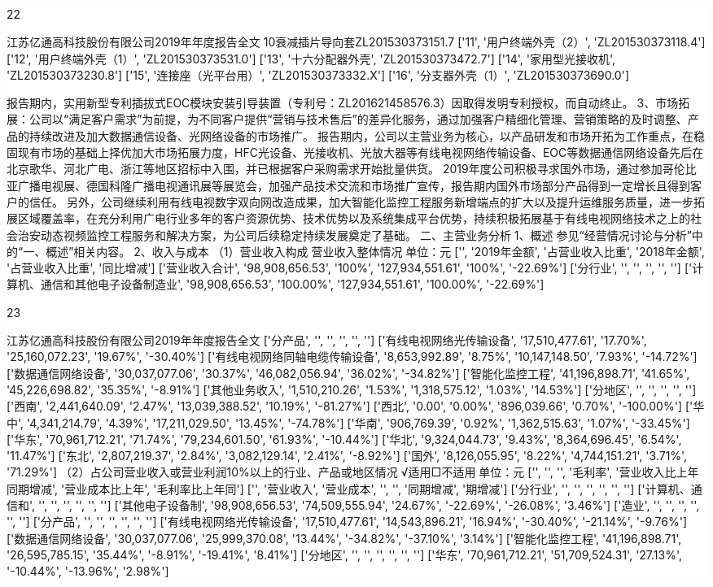 22

江苏亿通高科技股份有限公司2019年年度报告全文
10衰减插片导向套ZL201530373151.7
['11', '用户终端外壳（2）', 'ZL201530373118.4']
['12', '用户终端外壳（1）', 'ZL201530373531.0']
['13', '十六分配器外壳', 'ZL201530373472.7']
['14', '家用型光接收机', 'ZL201530373230.8']
['15', '连接座（光平台用）', 'ZL201530373332.X']
['16', '分支器外壳（1）', 'ZL201530373690.0']

报告期内，实用新型专利插拔式EOC模块安装引导装置（专利号：ZL201621458576.3）因取得发明专利授权，而自动终止。
3、市场拓展：公司以“满足客户需求”为前提，为不同客户提供“营销与技术售后”的差异化服务，通过加强客户精细化管理、营销策略的及时调整、产品的持续改进及加大数据通信设备、光网络设备的市场推广。
报告期内，公司以主营业务为核心，以产品研发和市场开拓为工作重点，在稳固现有市场的基础上择优加大市场拓展力度，HFC光设备、光接收机、光放大器等有线电视网络传输设备、EOC等数据通信网络设备先后在北京歌华、河北广电、浙江等地区招标中入围，并已根据客户采购需求开始批量供货。
2019年度公司积极寻求国外市场，通过参加哥伦比亚广播电视展、德国科隆广播电视通讯展等展览会，加强产品技术交流和市场推广宣传，报告期内国外市场部分产品得到一定增长且得到客户的信任。
另外，公司继续利用有线电视数字双向网改造成果，加大智能化监控工程服务新增端点的扩大以及提升运维服务质量，进一步拓展区域覆盖率，在充分利用广电行业多年的客户资源优势、技术优势以及系统集成平台优势，持续积极拓展基于有线电视网络技术之上的社会治安动态视频监控工程服务和解决方案，为公司后续稳定持续发展奠定了基础。
二、主营业务分析
1、概述
参见“经营情况讨论与分析”中的“一、概述”相关内容。
2、收入与成本
（1）营业收入构成
营业收入整体情况
单位：元
['', '2019年金额', '占营业收入比重', '2018年金额', '占营业收入比重', '同比增减']
['营业收入合计', '98,908,656.53', '100%', '127,934,551.61', '100%', '-22.69%']
['分行业', '', '', '', '', '']
['计算机、通信和其他电子设备制造业', '98,908,656.53', '100.00%', '127,934,551.61', '100.00%', '-22.69%']

23

江苏亿通高科技股份有限公司2019年年度报告全文
['分产品', '', '', '', '', '']
['有线电视网络光传输设备', '17,510,477.61', '17.70%', '25,160,072.23', '19.67%', '-30.40%']
['有线电视网络同轴电缆传输设备', '8,653,992.89', '8.75%', '10,147,148.50', '7.93%', '-14.72%']
['数据通信网络设备', '30,037,077.06', '30.37%', '46,082,056.94', '36.02%', '-34.82%']
['智能化监控工程', '41,196,898.71', '41.65%', '45,226,698.82', '35.35%', '-8.91%']
['其他业务收入', '1,510,210.26', '1.53%', '1,318,575.12', '1.03%', '14.53%']
['分地区', '', '', '', '', '']
['西南', '2,441,640.09', '2.47%', '13,039,388.52', '10.19%', '-81.27%']
['西北', '0.00', '0.00%', '896,039.66', '0.70%', '-100.00%']
['华中', '4,341,214.79', '4.39%', '17,211,029.50', '13.45%', '-74.78%']
['华南', '906,769.39', '0.92%', '1,362,515.63', '1.07%', '-33.45%']
['华东', '70,961,712.21', '71.74%', '79,234,601.50', '61.93%', '-10.44%']
['华北', '9,324,044.73', '9.43%', '8,364,696.45', '6.54%', '11.47%']
['东北', '2,807,219.37', '2.84%', '3,082,129.14', '2.41%', '-8.92%']
['国外', '8,126,055.95', '8.22%', '4,744,151.21', '3.71%', '71.29%']
（2）占公司营业收入或营业利润10%以上的行业、产品或地区情况
√适用□不适用
单位：元
['', '', '', '毛利率', '营业收入比上年同期增减', '营业成本比上年', '毛利率比上年同']
['', '营业收入', '营业成本', '', '', '同期增减', '期增减']
['分行业', '', '', '', '', '', '']
['计算机、通信和', '', '', '', '', '', '']
['其他电子设备制', '98,908,656.53', '74,509,555.94', '24.67%', '-22.69%', '-26.08%', '3.46%']
['造业', '', '', '', '', '', '']
['分产品', '', '', '', '', '', '']
['有线电视网络光传输设备', '17,510,477.61', '14,543,896.21', '16.94%', '-30.40%', '-21.14%', '-9.76%']
['数据通信网络设备', '30,037,077.06', '25,999,370.08', '13.44%', '-34.82%', '-37.10%', '3.14%']
['智能化监控工程', '41,196,898.71', '26,595,785.15', '35.44%', '-8.91%', '-19.41%', '8.41%']
['分地区', '', '', '', '', '', '']
['华东', '70,961,712.21', '51,709,524.31', '27.13%', '-10.44%', '-13.96%', '2.98%']
